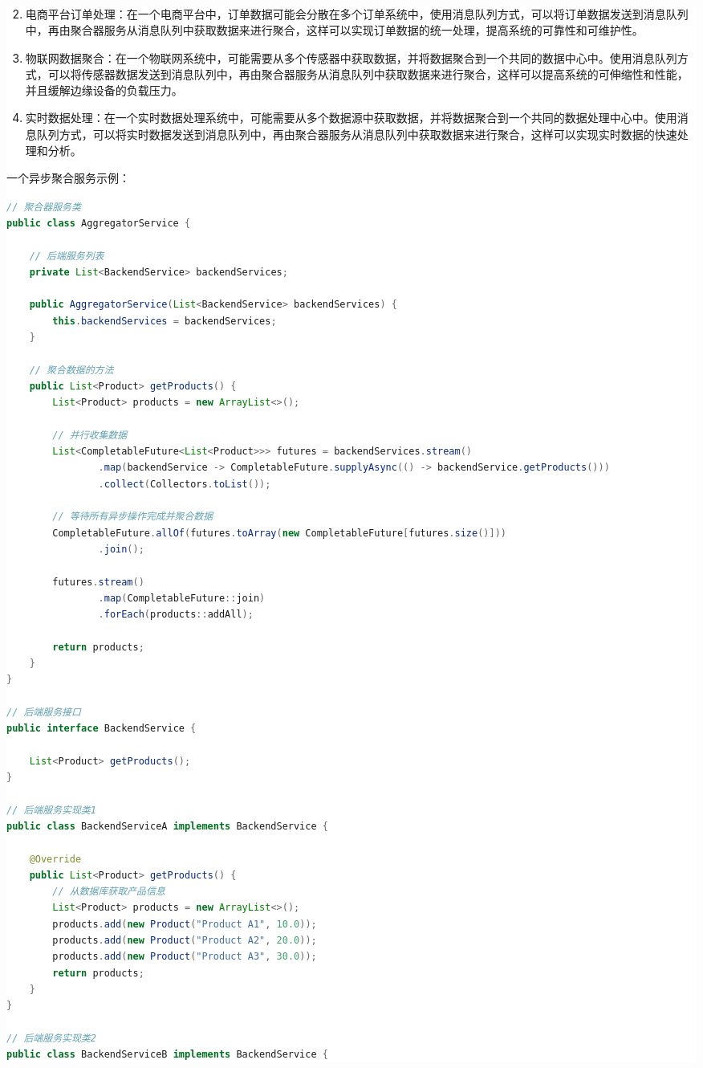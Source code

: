 2. 电商平台订单处理：在一个电商平台中，订单数据可能会分散在多个订单系统中，使用消息队列方式，可以将订单数据发送到消息队列中，再由聚合器服务从消息队列中获取数据来进行聚合，这样可以实现订单数据的统一处理，提高系统的可靠性和可维护性。

3. 物联网数据聚合：在一个物联网系统中，可能需要从多个传感器中获取数据，并将数据聚合到一个共同的数据中心中。使用消息队列方式，可以将传感器数据发送到消息队列中，再由聚合器服务从消息队列中获取数据来进行聚合，这样可以提高系统的可伸缩性和性能，并且缓解边缘设备的负载压力。

4. 实时数据处理：在一个实时数据处理系统中，可能需要从多个数据源中获取数据，并将数据聚合到一个共同的数据处理中心中。使用消息队列方式，可以将实时数据发送到消息队列中，再由聚合器服务从消息队列中获取数据来进行聚合，这样可以实现实时数据的快速处理和分析。

一个异步聚合服务示例：

```java
// 聚合器服务类
public class AggregatorService {

    // 后端服务列表
    private List<BackendService> backendServices;

    public AggregatorService(List<BackendService> backendServices) {
        this.backendServices = backendServices;
    }

    // 聚合数据的方法
    public List<Product> getProducts() {
        List<Product> products = new ArrayList<>();

        // 并行收集数据
        List<CompletableFuture<List<Product>>> futures = backendServices.stream()
                .map(backendService -> CompletableFuture.supplyAsync(() -> backendService.getProducts()))
                .collect(Collectors.toList());

        // 等待所有异步操作完成并聚合数据
        CompletableFuture.allOf(futures.toArray(new CompletableFuture[futures.size()]))
                .join();

        futures.stream()
                .map(CompletableFuture::join)
                .forEach(products::addAll);

        return products;
    }
}

// 后端服务接口
public interface BackendService {

    List<Product> getProducts();
}

// 后端服务实现类1
public class BackendServiceA implements BackendService {

    @Override
    public List<Product> getProducts() {
        // 从数据库获取产品信息
        List<Product> products = new ArrayList<>();
        products.add(new Product("Product A1", 10.0));
        products.add(new Product("Product A2", 20.0));
        products.add(new Product("Product A3", 30.0));
        return products;
    }
}

// 后端服务实现类2
public class BackendServiceB implements BackendService {
```